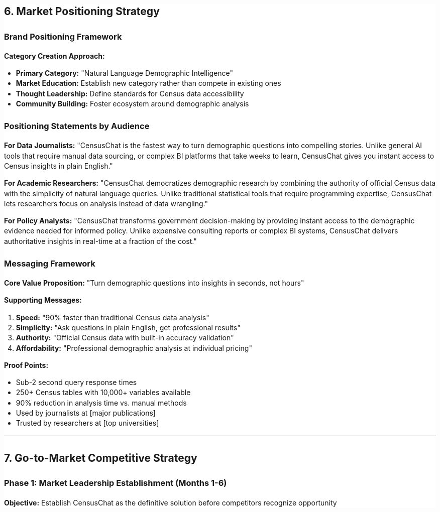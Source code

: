 ## 6. Market Positioning Strategy

### Brand Positioning Framework

**Category Creation Approach:**
- **Primary Category:** "Natural Language Demographic Intelligence"
- **Market Education:** Establish new category rather than compete in existing ones
- **Thought Leadership:** Define standards for Census data accessibility
- **Community Building:** Foster ecosystem around demographic analysis

### Positioning Statements by Audience

**For Data Journalists:**
"CensusChat is the fastest way to turn demographic questions into compelling stories. Unlike general AI tools that require manual data sourcing, or complex BI platforms that take weeks to learn, CensusChat gives you instant access to Census insights in plain English."

**For Academic Researchers:**
"CensusChat democratizes demographic research by combining the authority of official Census data with the simplicity of natural language queries. Unlike traditional statistical tools that require programming expertise, CensusChat lets researchers focus on analysis instead of data wrangling."

**For Policy Analysts:**
"CensusChat transforms government decision-making by providing instant access to the demographic evidence needed for informed policy. Unlike expensive consulting reports or complex BI systems, CensusChat delivers authoritative insights in real-time at a fraction of the cost."

### Messaging Framework

**Core Value Proposition:**
"Turn demographic questions into insights in seconds, not hours"

**Supporting Messages:**
1. **Speed:** "90% faster than traditional Census data analysis"
2. **Simplicity:** "Ask questions in plain English, get professional results"
3. **Authority:** "Official Census data with built-in accuracy validation"
4. **Affordability:** "Professional demographic analysis at individual pricing"

**Proof Points:**
- Sub-2 second query response times
- 250+ Census tables with 10,000+ variables available
- 90% reduction in analysis time vs. manual methods
- Used by journalists at [major publications]
- Trusted by researchers at [top universities]

---

## 7. Go-to-Market Competitive Strategy

### Phase 1: Market Leadership Establishment (Months 1-6)

**Objective:** Establish CensusChat as the definitive solution before competitors recognize opportunity
